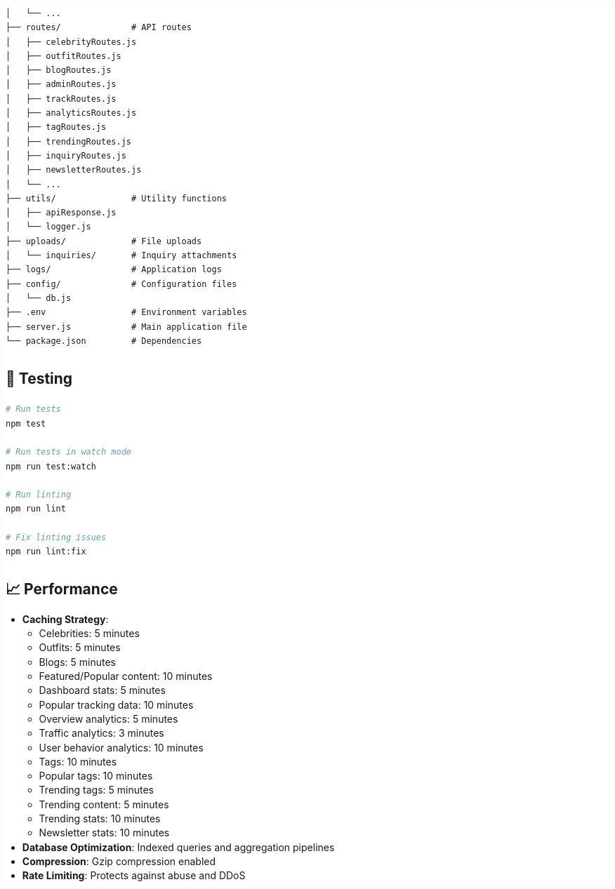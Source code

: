 ```
│   └── ...
├── routes/              # API routes
│   ├── celebrityRoutes.js
│   ├── outfitRoutes.js
│   ├── blogRoutes.js
│   ├── adminRoutes.js
│   ├── trackRoutes.js
│   ├── analyticsRoutes.js
│   ├── tagRoutes.js
│   ├── trendingRoutes.js
│   ├── inquiryRoutes.js
│   ├── newsletterRoutes.js
│   └── ...
├── utils/               # Utility functions
│   ├── apiResponse.js
│   └── logger.js
├── uploads/             # File uploads
│   └── inquiries/       # Inquiry attachments
├── logs/                # Application logs
├── config/              # Configuration files
│   └── db.js
├── .env                 # Environment variables
├── server.js            # Main application file
└── package.json         # Dependencies
```

## 🧪 Testing

```bash
# Run tests
npm test

# Run tests in watch mode
npm run test:watch

# Run linting
npm run lint

# Fix linting issues
npm run lint:fix
```

## 📈 Performance

- **Caching Strategy**:
  - Celebrities: 5 minutes
  - Outfits: 5 minutes
  - Blogs: 5 minutes
  - Featured/Popular content: 10 minutes
  - Dashboard stats: 5 minutes
  - Popular tracking data: 10 minutes
  - Overview analytics: 5 minutes
  - Traffic analytics: 3 minutes
  - User behavior analytics: 10 minutes
  - Tags: 10 minutes
  - Popular tags: 10 minutes
  - Trending tags: 5 minutes
  - Trending content: 5 minutes
  - Trending stats: 10 minutes
  - Newsletter stats: 10 minutes
- **Database Optimization**: Indexed queries and aggregation pipelines
- **Compression**: Gzip compression enabled
- **Rate Limiting**: Protects against abuse and DDoS